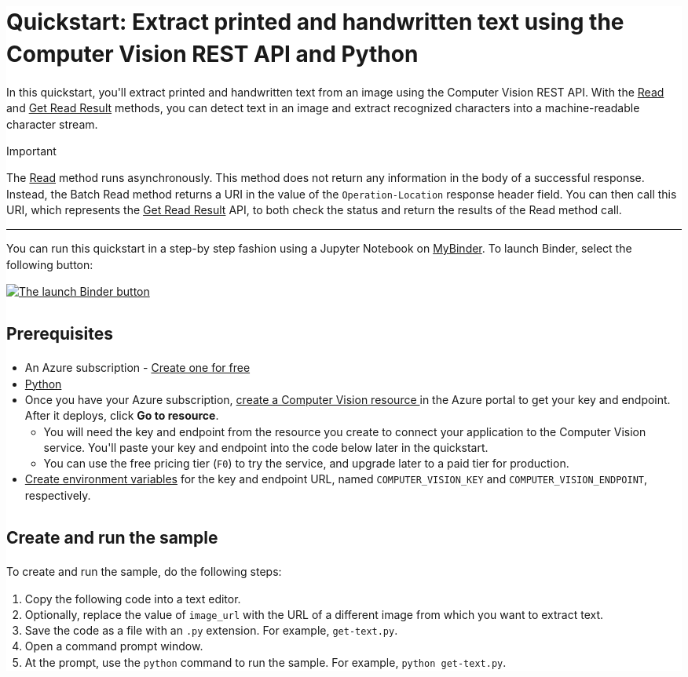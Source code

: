 
# Quickstart: Extract printed and handwritten text using the Computer Vision REST API and Python

In this quickstart, you'll extract printed and handwritten text from an image using the Computer Vision REST API. With the [Read](https://westcentralus.dev.cognitive.microsoft.com/docs/services/computer-vision-v3-1-ga/operations/5d986960601faab4bf452005) and [Get Read Result](https://westcentralus.dev.cognitive.microsoft.com/docs/services/computer-vision-v3-1-ga/operations/5d9869604be85dee480c8750) methods, you can detect text in an image and extract recognized characters into a machine-readable character stream. 

> [!IMPORTANT]
> The [Read](https://westcentralus.dev.cognitive.microsoft.com/docs/services/computer-vision-v3-1-ga/operations/5d986960601faab4bf452005) method runs asynchronously. This method does not return any information in the body of a successful response. Instead, the Batch Read method returns a URI in the value of the `Operation-Location` response header field. You can then call this URI, which represents the [Get Read Result](https://westcentralus.dev.cognitive.microsoft.com/docs/services/computer-vision-v3-1-ga/operations/5d9869604be85dee480c8750) API, to both check the status and return the results of the Read method call.

---

You can run this quickstart in a step-by step fashion using a Jupyter Notebook on [MyBinder](https://mybinder.org). To launch Binder, select the following button:

[![The launch Binder button](https://mybinder.org/badge.svg)](https://mybinder.org/v2/gh/Microsoft/cognitive-services-notebooks/master?filepath=VisionAPI.ipynb)

## Prerequisites

* An Azure subscription - [Create one for free](https://azure.microsoft.com/free/cognitive-services/)
* [Python](https://www.python.org/downloads/)
* Once you have your Azure subscription, <a href="https://portal.azure.com/#create/Microsoft.CognitiveServicesComputerVision"  title="Create a Computer Vision resource"  target="_blank">create a Computer Vision resource <span class="docon docon-navigate-external x-hidden-focus"></span></a> in the Azure portal to get your key and endpoint. After it deploys, click **Go to resource**.
    * You will need the key and endpoint from the resource you create to connect your application to the Computer Vision service. You'll paste your key and endpoint into the code below later in the quickstart.
    * You can use the free pricing tier (`F0`) to try the service, and upgrade later to a paid tier for production.
* [Create environment variables](../../cognitive-services-apis-create-account.md#configure-an-environment-variable-for-authentication) for the key and endpoint URL, named `COMPUTER_VISION_KEY` and `COMPUTER_VISION_ENDPOINT`, respectively.

## Create and run the sample

To create and run the sample, do the following steps:

1. Copy the following code into a text editor.
1. Optionally, replace the value of `image_url` with the URL of a different image from which you want to extract text.
1. Save the code as a file with an `.py` extension. For example, `get-text.py`.
1. Open a command prompt window.
1. At the prompt, use the `python` command to run the sample. For example, `python get-text.py`.
